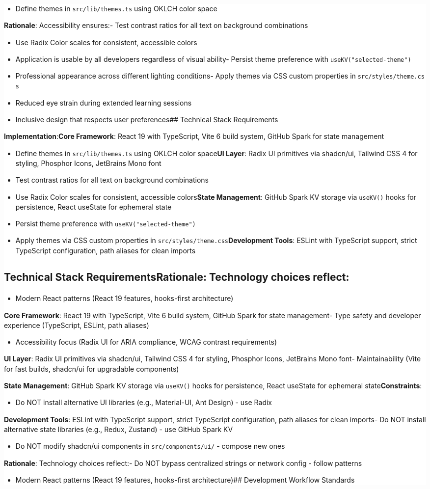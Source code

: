 - Define themes in `src/lib/themes.ts` using OKLCH color space

**Rationale**: Accessibility ensures:- Test contrast ratios for all text on background combinations

- Use Radix Color scales for consistent, accessible colors

- Application is usable by all developers regardless of visual ability- Persist theme preference with `useKV("selected-theme")`

- Professional appearance across different lighting conditions- Apply themes via CSS custom properties in `src/styles/theme.css`

- Reduced eye strain during extended learning sessions

- Inclusive design that respects user preferences## Technical Stack Requirements

**Implementation**:**Core Framework**: React 19 with TypeScript, Vite 6 build system, GitHub Spark for state management

- Define themes in `src/lib/themes.ts` using OKLCH color space**UI Layer**: Radix UI primitives via shadcn/ui, Tailwind CSS 4 for styling, Phosphor Icons, JetBrains Mono font

- Test contrast ratios for all text on background combinations

- Use Radix Color scales for consistent, accessible colors**State Management**: GitHub Spark KV storage via `useKV()` hooks for persistence, React useState for ephemeral state

- Persist theme preference with `useKV("selected-theme")`

- Apply themes via CSS custom properties in `src/styles/theme.css`**Development Tools**: ESLint with TypeScript support, strict TypeScript configuration, path aliases for clean imports

## Technical Stack Requirements**Rationale**: Technology choices reflect:

- Modern React patterns (React 19 features, hooks-first architecture)

**Core Framework**: React 19 with TypeScript, Vite 6 build system, GitHub Spark for state management- Type safety and developer experience (TypeScript, ESLint, path aliases)

- Accessibility focus (Radix UI for ARIA compliance, WCAG contrast requirements)

**UI Layer**: Radix UI primitives via shadcn/ui, Tailwind CSS 4 for styling, Phosphor Icons, JetBrains Mono font- Maintainability (Vite for fast builds, shadcn/ui for upgradable components)

**State Management**: GitHub Spark KV storage via `useKV()` hooks for persistence, React useState for ephemeral state**Constraints**:

- Do NOT install alternative UI libraries (e.g., Material-UI, Ant Design) - use Radix

**Development Tools**: ESLint with TypeScript support, strict TypeScript configuration, path aliases for clean imports- Do NOT install alternative state libraries (e.g., Redux, Zustand) - use GitHub Spark KV

- Do NOT modify shadcn/ui components in `src/components/ui/` - compose new ones

**Rationale**: Technology choices reflect:- Do NOT bypass centralized strings or network config - follow patterns

- Modern React patterns (React 19 features, hooks-first architecture)## Development Workflow Standards
